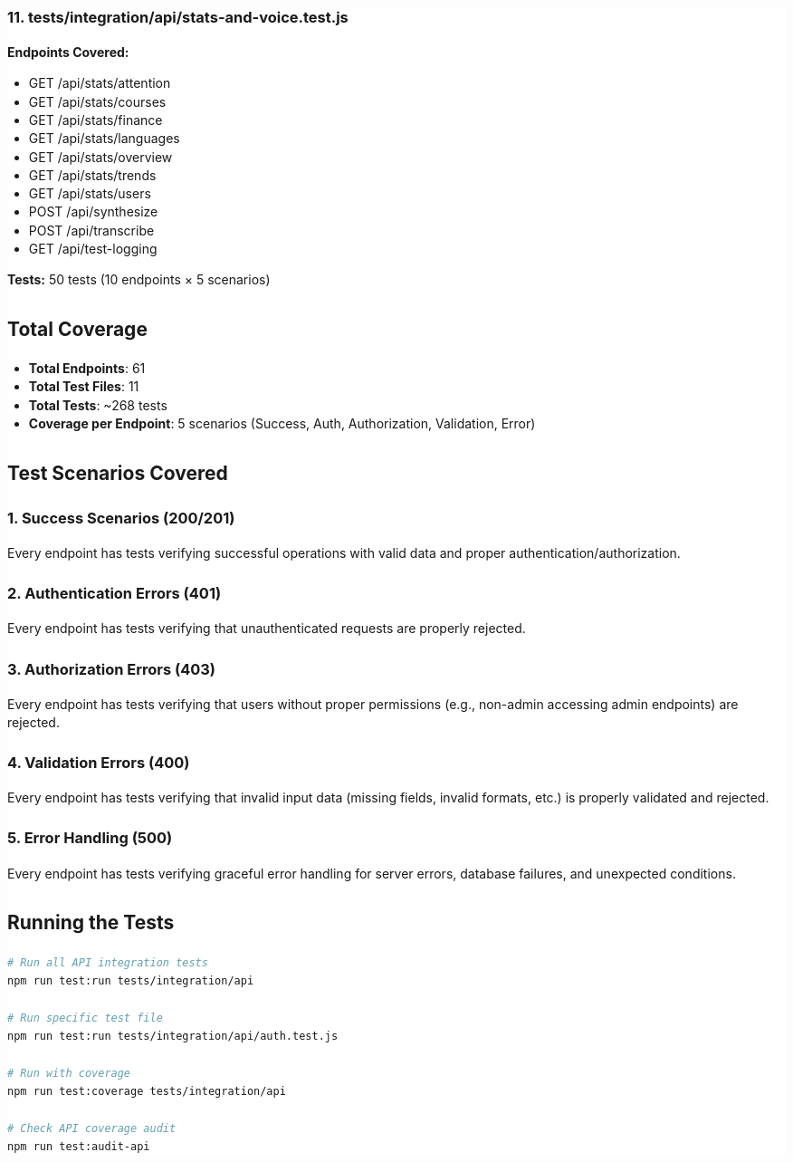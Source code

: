 ### 11. tests/integration/api/stats-and-voice.test.js
**Endpoints Covered:**
- GET /api/stats/attention
- GET /api/stats/courses
- GET /api/stats/finance
- GET /api/stats/languages
- GET /api/stats/overview
- GET /api/stats/trends
- GET /api/stats/users
- POST /api/synthesize
- POST /api/transcribe
- GET /api/test-logging

**Tests:** 50 tests (10 endpoints × 5 scenarios)

## Total Coverage

- **Total Endpoints**: 61
- **Total Test Files**: 11
- **Total Tests**: ~268 tests
- **Coverage per Endpoint**: 5 scenarios (Success, Auth, Authorization, Validation, Error)

## Test Scenarios Covered

### 1. Success Scenarios (200/201)
Every endpoint has tests verifying successful operations with valid data and proper authentication/authorization.

### 2. Authentication Errors (401)
Every endpoint has tests verifying that unauthenticated requests are properly rejected.

### 3. Authorization Errors (403)
Every endpoint has tests verifying that users without proper permissions (e.g., non-admin accessing admin endpoints) are rejected.

### 4. Validation Errors (400)
Every endpoint has tests verifying that invalid input data (missing fields, invalid formats, etc.) is properly validated and rejected.

### 5. Error Handling (500)
Every endpoint has tests verifying graceful error handling for server errors, database failures, and unexpected conditions.

## Running the Tests

```bash
# Run all API integration tests
npm run test:run tests/integration/api

# Run specific test file
npm run test:run tests/integration/api/auth.test.js

# Run with coverage
npm run test:coverage tests/integration/api

# Check API coverage audit
npm run test:audit-api
```
